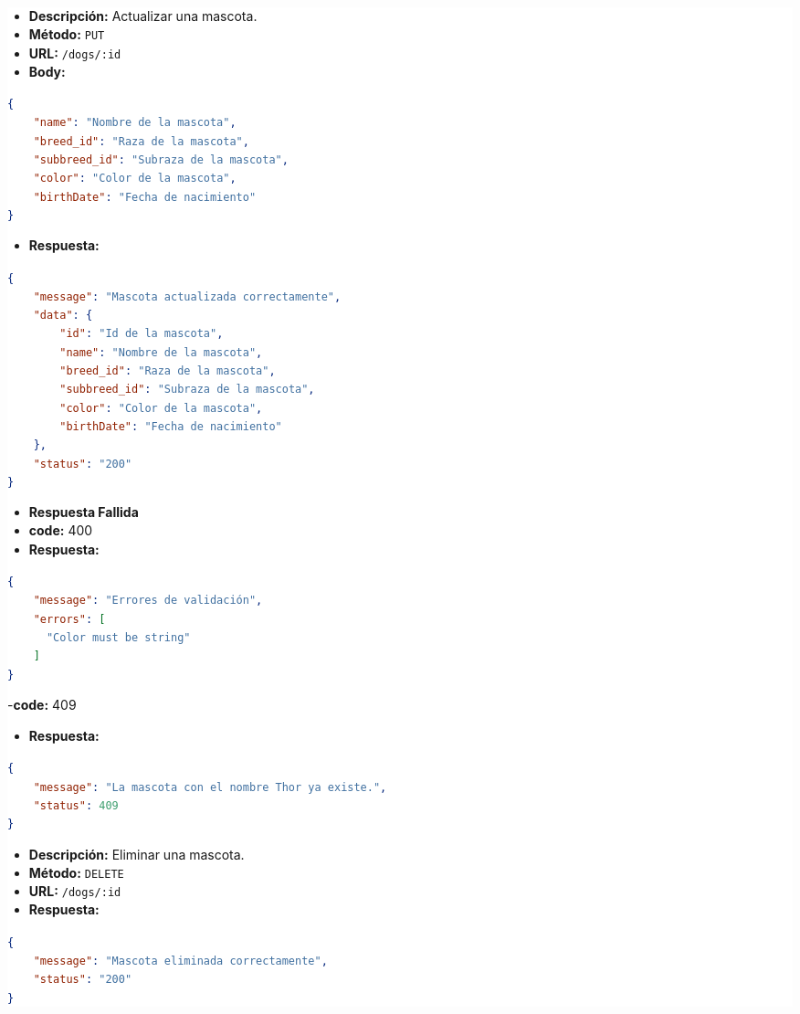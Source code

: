 - **Descripción:** Actualizar una mascota.
- **Método:** `PUT`
- **URL:** `/dogs/:id`
- **Body:**
```json
{
    "name": "Nombre de la mascota",
    "breed_id": "Raza de la mascota",
    "subbreed_id": "Subraza de la mascota",
    "color": "Color de la mascota",
    "birthDate": "Fecha de nacimiento"
}
```
- **Respuesta:**
```json
{
    "message": "Mascota actualizada correctamente",
    "data": {
        "id": "Id de la mascota",
        "name": "Nombre de la mascota",
        "breed_id": "Raza de la mascota",
        "subbreed_id": "Subraza de la mascota",
        "color": "Color de la mascota",
        "birthDate": "Fecha de nacimiento"
    },
    "status": "200"
}
```
- **Respuesta Fallida**
- **code:** 400
- **Respuesta:**
```json
{
    "message": "Errores de validación",
    "errors": [
      "Color must be string" 
    ]
}
```

-**code:** 409
- **Respuesta:**
```json
{
    "message": "La mascota con el nombre Thor ya existe.",
    "status": 409
}
```

- **Descripción:** Eliminar una mascota.
- **Método:** `DELETE`
- **URL:** `/dogs/:id`
- **Respuesta:**
```json
{
    "message": "Mascota eliminada correctamente",
    "status": "200"
}
```
